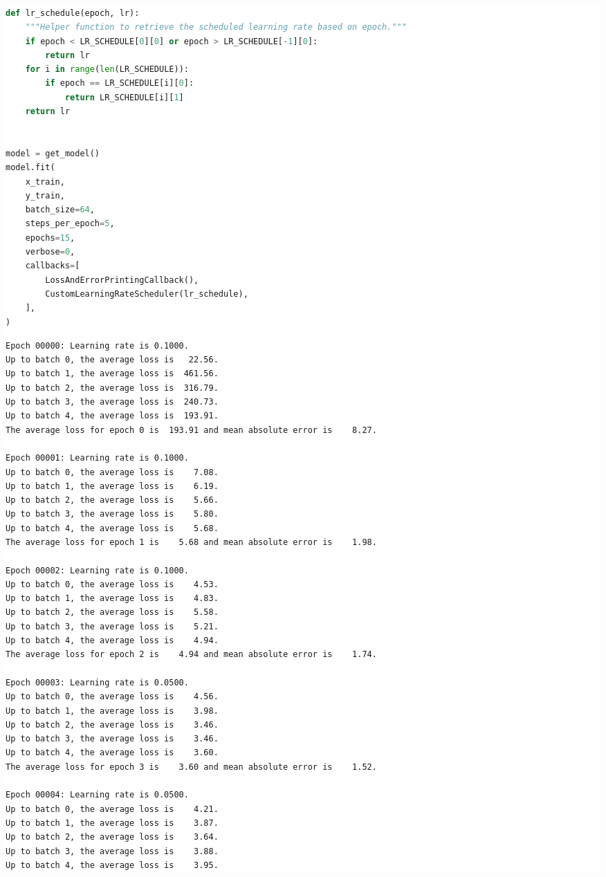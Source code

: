 ```python
def lr_schedule(epoch, lr):
    """Helper function to retrieve the scheduled learning rate based on epoch."""
    if epoch < LR_SCHEDULE[0][0] or epoch > LR_SCHEDULE[-1][0]:
        return lr
    for i in range(len(LR_SCHEDULE)):
        if epoch == LR_SCHEDULE[i][0]:
            return LR_SCHEDULE[i][1]
    return lr


model = get_model()
model.fit(
    x_train,
    y_train,
    batch_size=64,
    steps_per_epoch=5,
    epochs=15,
    verbose=0,
    callbacks=[
        LossAndErrorPrintingCallback(),
        CustomLearningRateScheduler(lr_schedule),
    ],
)
```

```txt
Epoch 00000: Learning rate is 0.1000.
Up to batch 0, the average loss is   22.56.
Up to batch 1, the average loss is  461.56.
Up to batch 2, the average loss is  316.79.
Up to batch 3, the average loss is  240.73.
Up to batch 4, the average loss is  193.91.
The average loss for epoch 0 is  193.91 and mean absolute error is    8.27.

Epoch 00001: Learning rate is 0.1000.
Up to batch 0, the average loss is    7.08.
Up to batch 1, the average loss is    6.19.
Up to batch 2, the average loss is    5.66.
Up to batch 3, the average loss is    5.80.
Up to batch 4, the average loss is    5.68.
The average loss for epoch 1 is    5.68 and mean absolute error is    1.98.

Epoch 00002: Learning rate is 0.1000.
Up to batch 0, the average loss is    4.53.
Up to batch 1, the average loss is    4.83.
Up to batch 2, the average loss is    5.58.
Up to batch 3, the average loss is    5.21.
Up to batch 4, the average loss is    4.94.
The average loss for epoch 2 is    4.94 and mean absolute error is    1.74.

Epoch 00003: Learning rate is 0.0500.
Up to batch 0, the average loss is    4.56.
Up to batch 1, the average loss is    3.98.
Up to batch 2, the average loss is    3.46.
Up to batch 3, the average loss is    3.46.
Up to batch 4, the average loss is    3.60.
The average loss for epoch 3 is    3.60 and mean absolute error is    1.52.

Epoch 00004: Learning rate is 0.0500.
Up to batch 0, the average loss is    4.21.
Up to batch 1, the average loss is    3.87.
Up to batch 2, the average loss is    3.64.
Up to batch 3, the average loss is    3.88.
Up to batch 4, the average loss is    3.95.
```